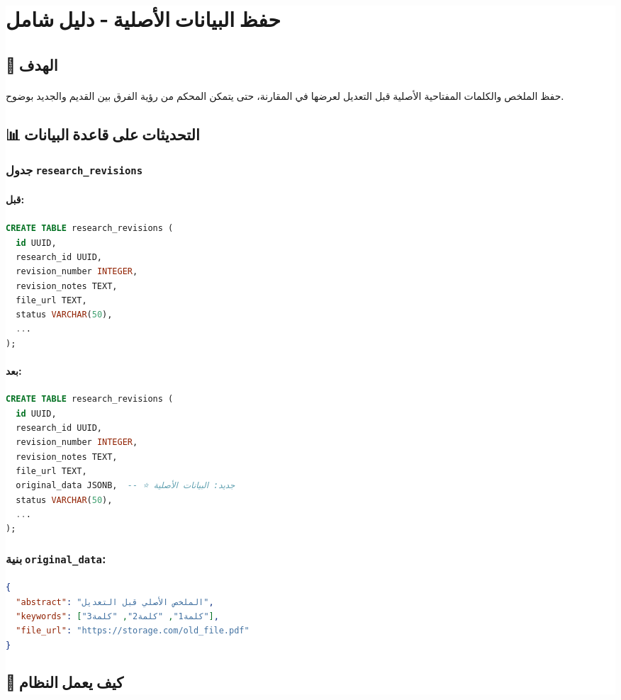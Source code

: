 # حفظ البيانات الأصلية - دليل شامل

## 🎯 الهدف

حفظ الملخص والكلمات المفتاحية الأصلية قبل التعديل لعرضها في المقارنة، حتى يتمكن المحكم من رؤية الفرق بين القديم والجديد بوضوح.

## 📊 التحديثات على قاعدة البيانات

### جدول `research_revisions`

#### قبل:
```sql
CREATE TABLE research_revisions (
  id UUID,
  research_id UUID,
  revision_number INTEGER,
  revision_notes TEXT,
  file_url TEXT,
  status VARCHAR(50),
  ...
);
```

#### بعد:
```sql
CREATE TABLE research_revisions (
  id UUID,
  research_id UUID,
  revision_number INTEGER,
  revision_notes TEXT,
  file_url TEXT,
  original_data JSONB,  -- ⭐ جديد: البيانات الأصلية
  status VARCHAR(50),
  ...
);
```

### بنية `original_data`:
```json
{
  "abstract": "الملخص الأصلي قبل التعديل",
  "keywords": ["كلمة1", "كلمة2", "كلمة3"],
  "file_url": "https://storage.com/old_file.pdf"
}
```

## 🔄 كيف يعمل النظام

